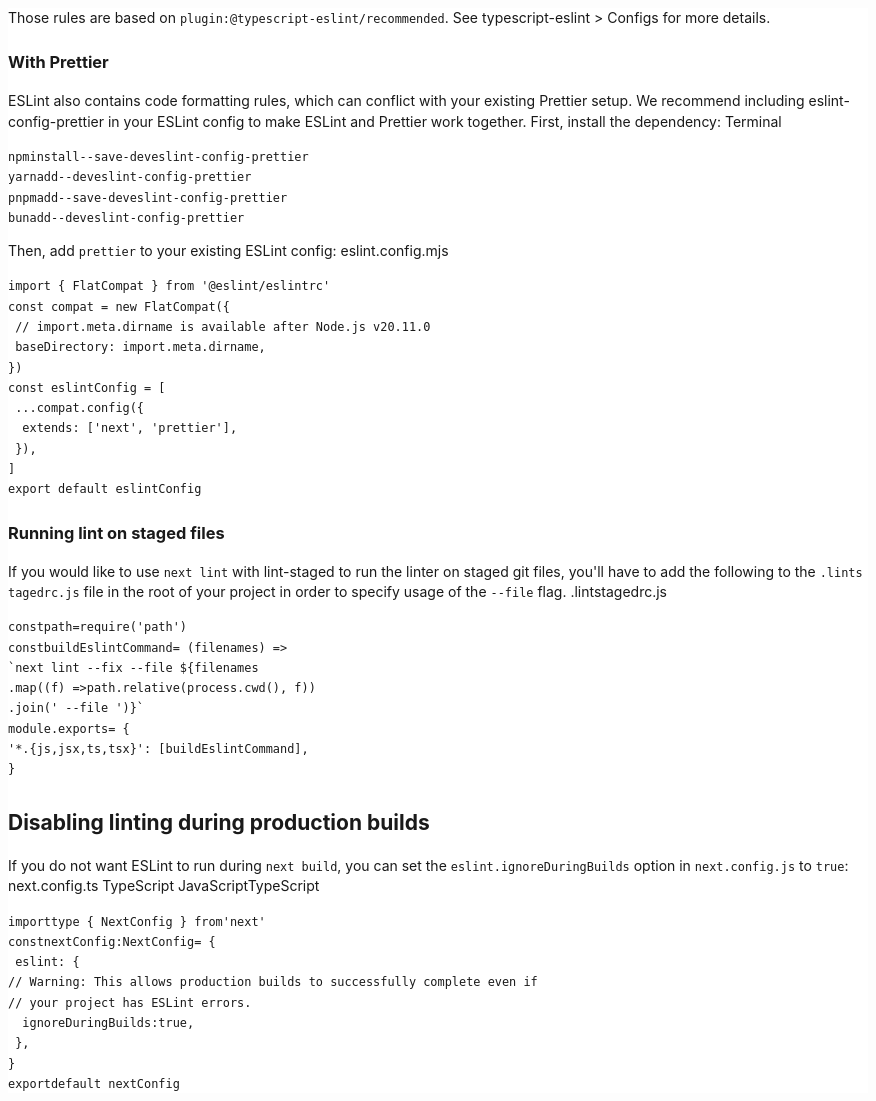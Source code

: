 Those rules are based on `plugin:@typescript-eslint/recommended`. See typescript-eslint > Configs for more details.
### With Prettier
ESLint also contains code formatting rules, which can conflict with your existing Prettier setup. We recommend including eslint-config-prettier in your ESLint config to make ESLint and Prettier work together.
First, install the dependency:
Terminal
```
npminstall--save-deveslint-config-prettier
yarnadd--deveslint-config-prettier
pnpmadd--save-deveslint-config-prettier
bunadd--deveslint-config-prettier
```

Then, add `prettier` to your existing ESLint config:
eslint.config.mjs
```
import { FlatCompat } from '@eslint/eslintrc'
const compat = new FlatCompat({
 // import.meta.dirname is available after Node.js v20.11.0
 baseDirectory: import.meta.dirname,
})
const eslintConfig = [
 ...compat.config({
  extends: ['next', 'prettier'],
 }),
]
export default eslintConfig
```

### Running lint on staged files
If you would like to use `next lint` with lint-staged to run the linter on staged git files, you'll have to add the following to the `.lintstagedrc.js` file in the root of your project in order to specify usage of the `--file` flag.
.lintstagedrc.js
```
constpath=require('path')
constbuildEslintCommand= (filenames) =>
`next lint --fix --file ${filenames
.map((f) =>path.relative(process.cwd(), f))
.join(' --file ')}`
module.exports= {
'*.{js,jsx,ts,tsx}': [buildEslintCommand],
}
```

## Disabling linting during production builds
If you do not want ESLint to run during `next build`, you can set the `eslint.ignoreDuringBuilds` option in `next.config.js` to `true`:
next.config.ts
TypeScript
JavaScriptTypeScript
```
importtype { NextConfig } from'next'
constnextConfig:NextConfig= {
 eslint: {
// Warning: This allows production builds to successfully complete even if
// your project has ESLint errors.
  ignoreDuringBuilds:true,
 },
}
exportdefault nextConfig
```